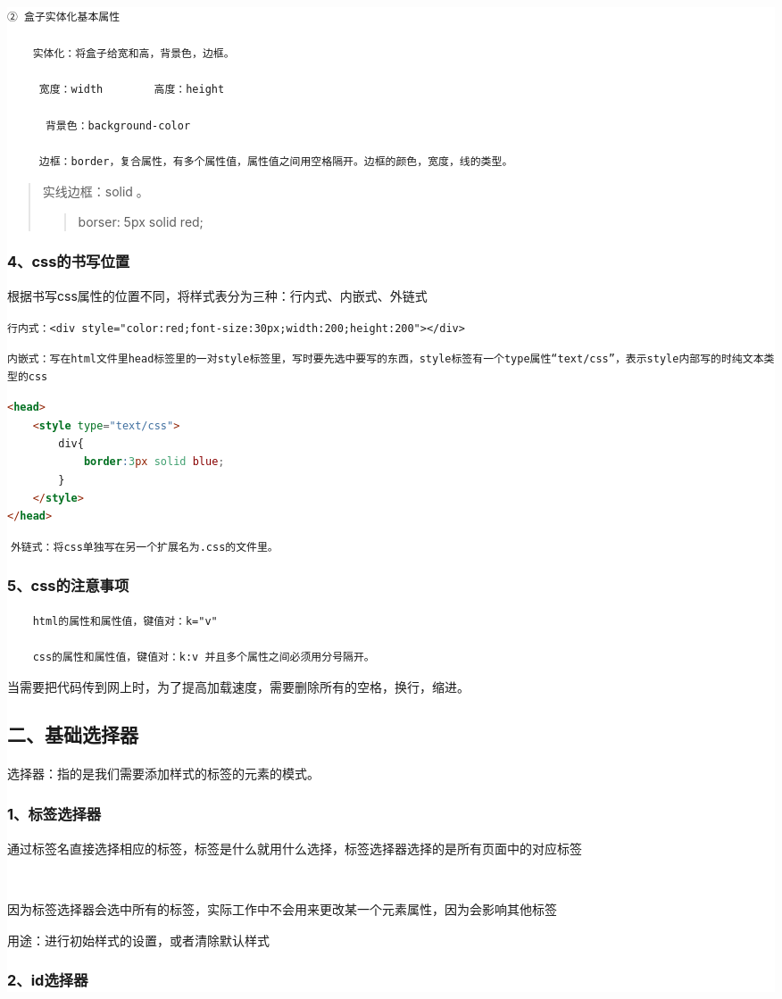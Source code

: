  	② 盒子实体化基本属性

  		实体化：将盒子给宽和高，背景色，边框。

  		 宽度：width        高度：height

  		  背景色：background-color

   		 边框：border，复合属性，有多个属性值，属性值之间用空格隔开。边框的颜色，宽度，线的类型。

> 实线边框：solid 。
>
> > borser: 5px solid red;				

### 4、css的书写位置

​		根据书写css属性的位置不同，将样式表分为三种：行内式、内嵌式、外链式

​		`行内式：<div style="color:red;font-size:30px;width:200;height:200"></div>`

​		`内嵌式：写在html文件里head标签里的一对style标签里，写时要先选中要写的东西，style标签有一个type属性“text/css”，表示style内部写的时纯文本类型的css` 

```html
<head>
    <style type="text/css">
    	div{
    		border:3px solid blue;
        }
    </style>
</head>

```

​			`外链式：将css单独写在另一个扩展名为.css的文件里。`

### 5、css的注意事项

  		html的属性和属性值，键值对：k="v"

  		css的属性和属性值，键值对：k:v 并且多个属性之间必须用分号隔开。

当需要把代码传到网上时，为了提高加载速度，需要删除所有的空格，换行，缩进。

## 二、基础选择器

选择器：指的是我们需要添加样式的标签的元素的模式。

### 1、标签选择器

​	通过标签名直接选择相应的标签，标签是什么就用什么选择，标签选择器选择的是所有页面中的对应标签

​	 

因为标签选择器会选中所有的标签，实际工作中不会用来更改某一个元素属性，因为会影响其他标签

用途：进行初始样式的设置，或者清除默认样式

### 2、id选择器
